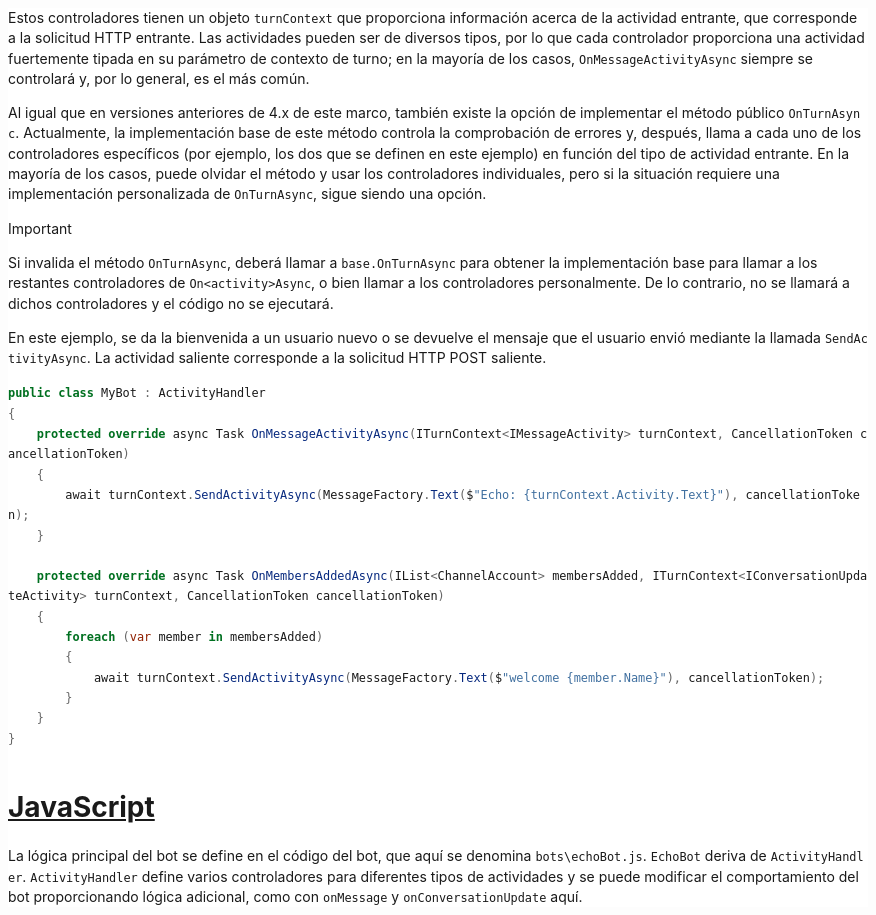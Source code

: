 Estos controladores tienen un objeto `turnContext` que proporciona información acerca de la actividad entrante, que corresponde a la solicitud HTTP entrante. Las actividades pueden ser de diversos tipos, por lo que cada controlador proporciona una actividad fuertemente tipada en su parámetro de contexto de turno; en la mayoría de los casos, `OnMessageActivityAsync` siempre se controlará y, por lo general, es el más común.

Al igual que en versiones anteriores de 4.x de este marco, también existe la opción de implementar el método público `OnTurnAsync`. Actualmente, la implementación base de este método controla la comprobación de errores y, después, llama a cada uno de los controladores específicos (por ejemplo, los dos que se definen en este ejemplo) en función del tipo de actividad entrante. En la mayoría de los casos, puede olvidar el método y usar los controladores individuales, pero si la situación requiere una implementación personalizada de `OnTurnAsync`, sigue siendo una opción.

> [!IMPORTANT]
> Si invalida el método `OnTurnAsync`, deberá llamar a `base.OnTurnAsync` para obtener la implementación base para llamar a los restantes controladores de `On<activity>Async`, o bien llamar a los controladores personalmente. De lo contrario, no se llamará a dichos controladores y el código no se ejecutará.

En este ejemplo, se da la bienvenida a un usuario nuevo o se devuelve el mensaje que el usuario envió mediante la llamada `SendActivityAsync`. La actividad saliente corresponde a la solicitud HTTP POST saliente.

```cs
public class MyBot : ActivityHandler
{
    protected override async Task OnMessageActivityAsync(ITurnContext<IMessageActivity> turnContext, CancellationToken cancellationToken)
    {
        await turnContext.SendActivityAsync(MessageFactory.Text($"Echo: {turnContext.Activity.Text}"), cancellationToken);
    }

    protected override async Task OnMembersAddedAsync(IList<ChannelAccount> membersAdded, ITurnContext<IConversationUpdateActivity> turnContext, CancellationToken cancellationToken)
    {
        foreach (var member in membersAdded)
        {
            await turnContext.SendActivityAsync(MessageFactory.Text($"welcome {member.Name}"), cancellationToken);
        }
    }
}
```

# <a name="javascripttabjavascript"></a>[JavaScript](#tab/javascript)

La lógica principal del bot se define en el código del bot, que aquí se denomina `bots\echoBot.js`. `EchoBot` deriva de `ActivityHandler`. `ActivityHandler` define varios controladores para diferentes tipos de actividades y se puede modificar el comportamiento del bot proporcionando lógica adicional, como con `onMessage` y `onConversationUpdate` aquí.
